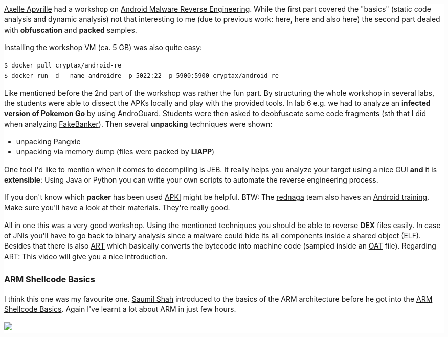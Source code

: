[Axelle Apvrille](https://twitter.com/cryptax) had a workshop on [Android Malware Reverse Engineering](http://2016.hack.lu/talks/#android-malware-reverse-engineering). While the first part covered the 
"basics" (static code analysis and dynamic analysis) not that interesting to me (due to previous work: [here](http://blog.dornea.nu/2014/07/07/disect-android-apks-like-a-pro-static-code-analysis/), [here](http://blog.dornea.nu/2014/08/05/android-dynamic-code-analysis-mastering-droidbox/) and also [here](http://blog.dornea.nu/2014/08/21/howto-debug-android-apks-with-eclipse-and-ddms/)) the second part dealed with **obfuscation** and **packed** samples. 

Installing the workshop VM (ca. 5 GB) was also quite easy:

```.shell
$ docker pull cryptax/android-re
$ docker run -d --name androidre -p 5022:22 -p 5900:5900 cryptax/android-re
```

Like mentioned before the 2nd part of the workshop was rather the fun part. By structuring the whole workshop in several labs, the students were able to dissect the APKs locally and play with 
the provided tools. In lab 6 e.g. we had to analyze an **infected version of Pokemon Go** by using [AndroGuard](https://github.com/androguard/androguard). Students were then asked to
deobfuscate some code fragments (sth that I did when analyzing [FakeBanker](http://blog.dornea.nu/tag/fakebanker/)). Then several **unpacking** techniques were shown:

* unpacking [Pangxie](http://strazzere.com/papers/AAP-QPSI.pdf)
* unpacking via memory dump (files were packed by **LIAPP**)

One tool I'd like to mention when it comes to decompiling is [JEB](https://www.pnfsoftware.com/jeb2/). It really helps you analyze your target 
using a nice GUI **and** it is **extensible**: Using Java or Python you can write your own scripts to automate the reverse engineering process.

If you don't know which **packer** has been used [APKI](https://github.com/rednaga/APKiD) might be helpful. BTW: The [rednaga](http://rednaga.io) team also haves an [Android training](https://github.com/rednaga/training).
Make sure you'll have a look at their materials. They're really good. 

All in one this was a very good workshop. Using the mentioned techniques you should be able to reverse **DEX** files easily. In case of [JNIs](https://developer.android.com/ndk/samples/sample_hellojni.html)
you'll have to go back to binary analysis since a malware could hide its all components inside a shared object (ELF). Besides that there is also [ART](https://source.android.com/devices/tech/dalvik/)
which basically converts the bytecode into machine code (sampled inside an [OAT](http://stackoverflow.com/questions/28435860/what-does-oat-mean) file). Regarding ART: This [video](https://www.youtube.com/watch?v=tSQxuxmzXCc&list=PLH15HpR5qRsVol8qseSSVe4XrtHcZO47E&index=21) will give you a nice introduction.   

### ARM Shellcode Basics

I think this one was my favourite one. [Saumil Shah](https://twitter.com/therealsaumil) introduced to the basics of the ARM architecture before 
he got into the [ARM Shellcode Basics](http://2016.hack.lu/talks/#arm-shellcode-basics). Again I've learnt a lot about ARM in just few hours. 

![](https://pbs.twimg.com/media/CvMo1okXYAEZkqW.jpg)
